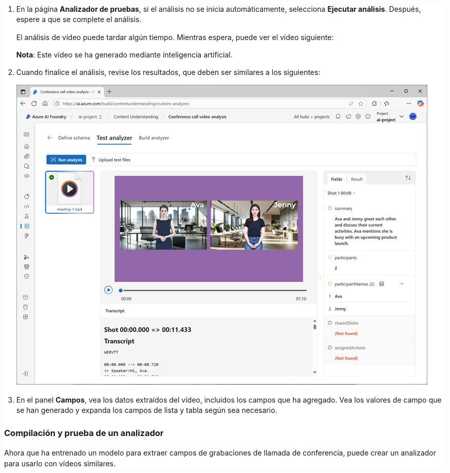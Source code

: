 1. En la página **Analizador de pruebas**, si el análisis no se inicia automáticamente, selecciona **Ejecutar análisis**. Después, espere a que se complete el análisis.

    El análisis de vídeo puede tardar algún tiempo. Mientras espera, puede ver el vídeo siguiente:

    <video controls src="https://github.com/MicrosoftLearning/mslearn-ai-information-extraction/raw/refs/heads/main/Instructions/Labs/media/meeting-1.mp4" title="Reunión 1" width="480">
        <track src="https://github.com/MicrosoftLearning/mslearn-ai-information-extraction/raw/refs/heads/main/Instructions/Labs/media/meeting-1.vtt" kind="captions" srclang="en" label="English">
    </video>

    **Nota**: Este vídeo se ha generado mediante inteligencia artificial.

1. Cuando finalice el análisis, revise los resultados, que deben ser similares a los siguientes:

    ![Recorte de pantalla de los resultados de la prueba de análisis de imagen.](./media/meeting-analysis.png)

1. En el panel **Campos**, vea los datos extraídos del vídeo, incluidos los campos que ha agregado. Vea los valores de campo que se han generado y expanda los campos de lista y tabla según sea necesario.

### Compilación y prueba de un analizador

Ahora que ha entrenado un modelo para extraer campos de grabaciones de llamada de conferencia, puede crear un analizador para usarlo con vídeos similares.
